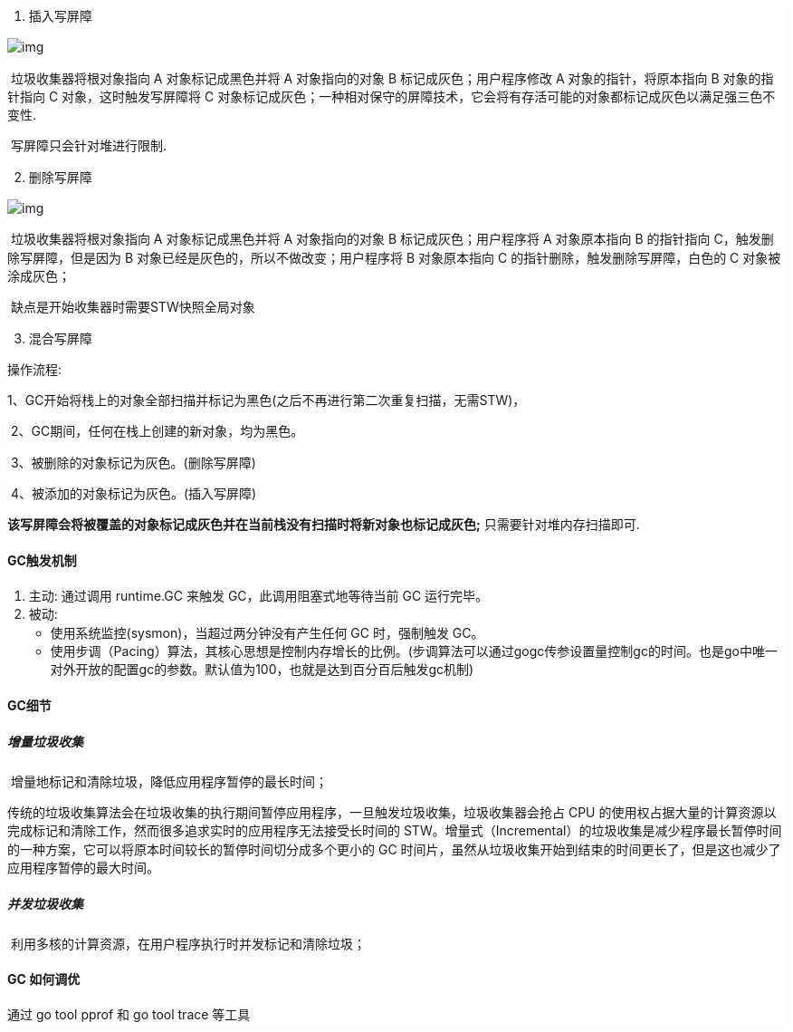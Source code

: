 1. 插入写屏障

![img](https://raw.githubusercontent.com/noobmid/pics/main/5ca502f0c5b1467585f9c40c0d29ab82%7Etplv-k3u1fbpfcp-zoom-in-crop-mark%3A3024%3A0%3A0%3A0.awebp)

​		垃圾收集器将根对象指向 A 对象标记成黑色并将 A 对象指向的对象 B 标记成灰色；用户程序修改 A 对象的指针，将原本指向 B 对象的指针指向 C 对象，这时触发写屏障将 C 对象标记成灰色；一种相对保守的屏障技术，它会将有存活可能的对象都标记成灰色以满足强三色不变性.

​		写屏障只会针对堆进行限制.

2. 删除写屏障

![img](https://raw.githubusercontent.com/noobmid/pics/main/b8d26a88219d40d897cf0e7f86b43f42%7Etplv-k3u1fbpfcp-zoom-in-crop-mark%3A3024%3A0%3A0%3A0.awebp)

​		垃圾收集器将根对象指向 A 对象标记成黑色并将 A 对象指向的对象 B 标记成灰色；用户程序将 A 对象原本指向 B 的指针指向 C，触发删除写屏障，但是因为 B 对象已经是灰色的，所以不做改变；用户程序将 B 对象原本指向 C 的指针删除，触发删除写屏障，白色的 C 对象被涂成灰色；

​		缺点是开始收集器时需要STW快照全局对象

3. 混合写屏障

操作流程:

​	1、GC开始将栈上的对象全部扫描并标记为黑色(之后不再进行第二次重复扫描，无需STW)，

​	2、GC期间，任何在栈上创建的新对象，均为黑色。

​	3、被删除的对象标记为灰色。(删除写屏障)

​	4、被添加的对象标记为灰色。(插入写屏障)

**该写屏障会将被覆盖的对象标记成灰色并在当前栈没有扫描时将新对象也标记成灰色;**  只需要针对堆内存扫描即可.



#### GC触发机制

1. 主动: 通过调用 runtime.GC 来触发 GC，此调用阻塞式地等待当前 GC 运行完毕。
2. 被动: 
   - 使用系统监控(sysmon)，当超过两分钟没有产生任何 GC 时，强制触发 GC。
   - 使用步调（Pacing）算法，其核心思想是控制内存增长的比例。(步调算法可以通过gogc传参设置量控制gc的时间。也是go中唯一对外开放的配置gc的参数。默认值为100，也就是达到百分百后触发gc机制)



#### GC细节

##### 增量垃圾收集

​		增量地标记和清除垃圾，降低应用程序暂停的最长时间；

​		传统的垃圾收集算法会在垃圾收集的执行期间暂停应用程序，一旦触发垃圾收集，垃圾收集器会抢占 CPU 的使用权占据大量的计算资源以完成标记和清除工作，然而很多追求实时的应用程序无法接受长时间的 STW。增量式（Incremental）的垃圾收集是减少程序最长暂停时间的一种方案，它可以将原本时间较长的暂停时间切分成多个更小的 GC 时间片，虽然从垃圾收集开始到结束的时间更长了，但是这也减少了应用程序暂停的最大时间。

##### 并发垃圾收集 

​		利用多核的计算资源，在用户程序执行时并发标记和清除垃圾；

#### **GC** 如何调优

 通过 go tool pprof 和 go tool trace 等工具
